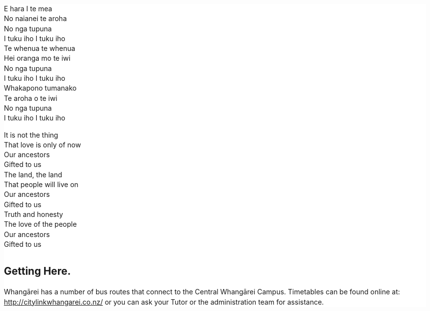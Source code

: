 E hara I te mea<br>
No naianei te aroha<br>
No nga tupuna<br>
I tuku iho I tuku iho<br>
Te whenua te whenua<br>
Hei oranga mo te iwi<br>
No nga tupuna<br>
I tuku iho I tuku iho<br>
Whakapono tumanako<br>
Te aroha o te iwi<br>
No nga tupuna<br>
I tuku iho I tuku iho<br>
</td>

<td valign="top">    
It is not the thing<br>
That love is only of now<br>
Our ancestors<br>
Gifted to us<br>
The land, the land<br>
That people will live on<br>
Our ancestors<br>
Gifted to us<br>
Truth and honesty<br>
The love of the people<br>
Our ancestors<br>
Gifted to us<br>
</td>
</table>

## Getting Here.

Whangārei has a number of bus routes that connect to the Central Whangārei Campus. Timetables can be found online at: http://citylinkwhangarei.co.nz/ or you can ask your Tutor or the administration team for assistance.
